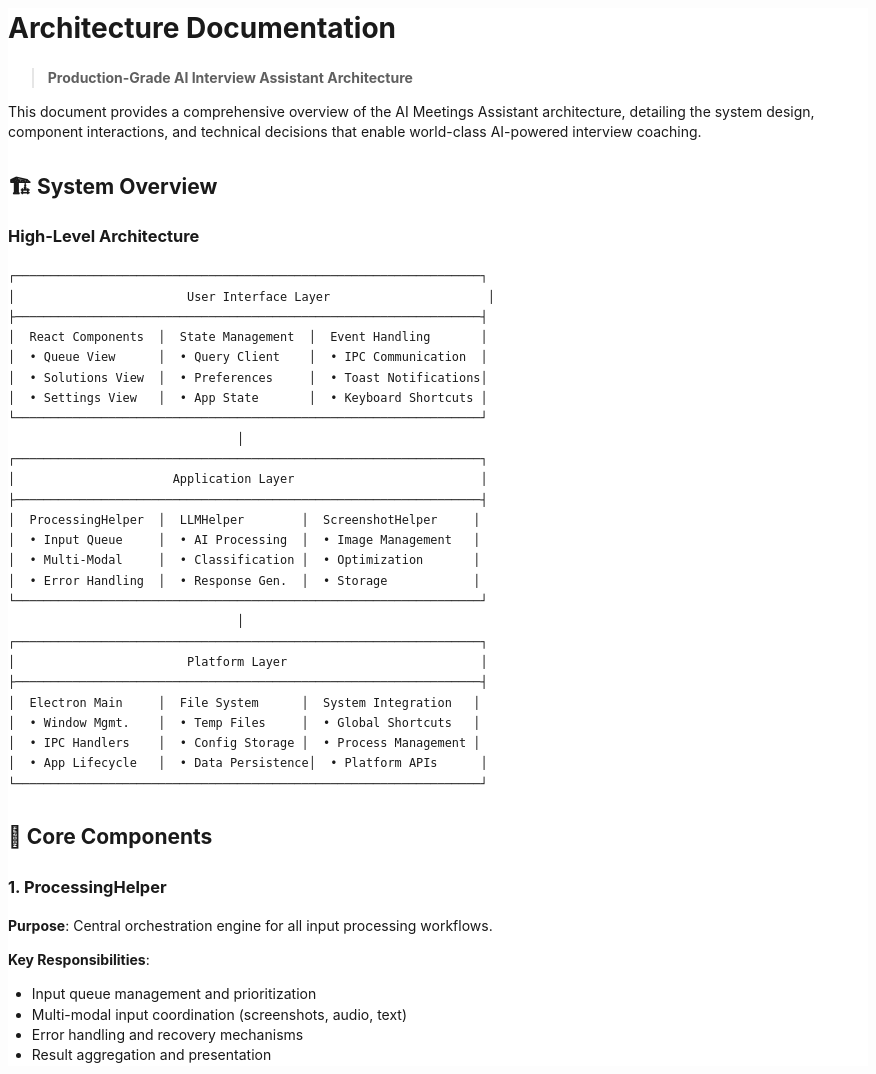 # Architecture Documentation

> **Production-Grade AI Interview Assistant Architecture**

This document provides a comprehensive overview of the AI Meetings Assistant architecture, detailing the system design, component interactions, and technical decisions that enable world-class AI-powered interview coaching.

## 🏗️ System Overview

### **High-Level Architecture**

```
┌─────────────────────────────────────────────────────────────────┐
│                        User Interface Layer                      │
├─────────────────────────────────────────────────────────────────┤
│  React Components  │  State Management  │  Event Handling       │
│  • Queue View      │  • Query Client    │  • IPC Communication  │
│  • Solutions View  │  • Preferences     │  • Toast Notifications│
│  • Settings View   │  • App State       │  • Keyboard Shortcuts │
└─────────────────────────────────────────────────────────────────┘
                                │
┌─────────────────────────────────────────────────────────────────┐
│                      Application Layer                          │
├─────────────────────────────────────────────────────────────────┤
│  ProcessingHelper  │  LLMHelper        │  ScreenshotHelper     │
│  • Input Queue     │  • AI Processing  │  • Image Management   │
│  • Multi-Modal     │  • Classification │  • Optimization       │
│  • Error Handling  │  • Response Gen.  │  • Storage            │
└─────────────────────────────────────────────────────────────────┘
                                │
┌─────────────────────────────────────────────────────────────────┐
│                        Platform Layer                           │
├─────────────────────────────────────────────────────────────────┤
│  Electron Main     │  File System      │  System Integration   │
│  • Window Mgmt.    │  • Temp Files     │  • Global Shortcuts   │
│  • IPC Handlers    │  • Config Storage │  • Process Management │
│  • App Lifecycle   │  • Data Persistence│  • Platform APIs      │
└─────────────────────────────────────────────────────────────────┘
```

## 🔧 Core Components

### **1. ProcessingHelper**

**Purpose**: Central orchestration engine for all input processing workflows.

**Key Responsibilities**:
- Input queue management and prioritization
- Multi-modal input coordination (screenshots, audio, text)
- Error handling and recovery mechanisms
- Result aggregation and presentation
